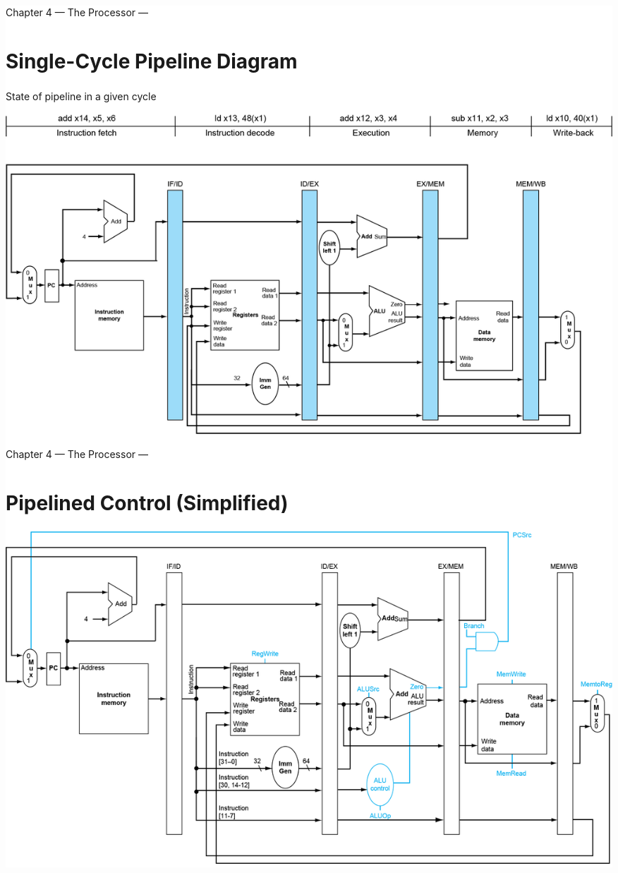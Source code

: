 Chapter 4 — The Processor —

# Single-Cycle Pipeline Diagram

State of pipeline in a given cycle

![](img/Chapter_04_36.png)

Chapter 4 — The Processor —

# Pipelined Control (Simplified)

![](img/Chapter_04_37.png)
